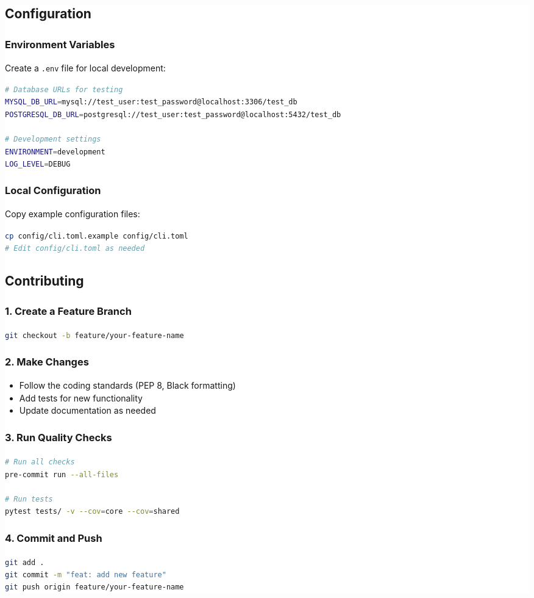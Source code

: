 ## Configuration

### Environment Variables

Create a `.env` file for local development:

```bash
# Database URLs for testing
MYSQL_DB_URL=mysql://test_user:test_password@localhost:3306/test_db
POSTGRESQL_DB_URL=postgresql://test_user:test_password@localhost:5432/test_db

# Development settings
ENVIRONMENT=development
LOG_LEVEL=DEBUG
```

### Local Configuration

Copy example configuration files:

```bash
cp config/cli.toml.example config/cli.toml
# Edit config/cli.toml as needed
```

## Contributing

### 1. Create a Feature Branch

```bash
git checkout -b feature/your-feature-name
```

### 2. Make Changes

- Follow the coding standards (PEP 8, Black formatting)
- Add tests for new functionality
- Update documentation as needed

### 3. Run Quality Checks

```bash
# Run all checks
pre-commit run --all-files

# Run tests
pytest tests/ -v --cov=core --cov=shared
```

### 4. Commit and Push

```bash
git add .
git commit -m "feat: add new feature"
git push origin feature/your-feature-name
```
